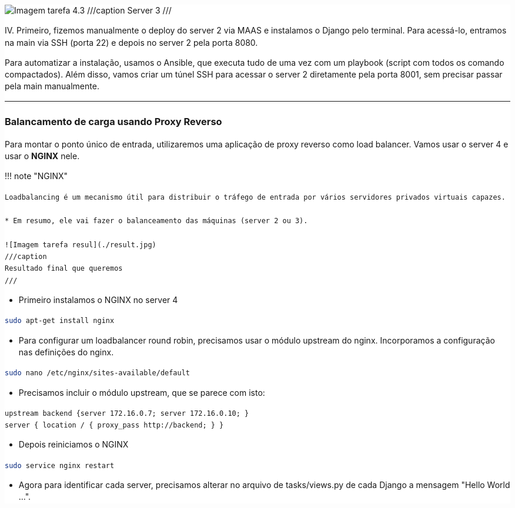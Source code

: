 ![Imagem tarefa 4.3](./4_3.png)
///caption
Server 3
///

IV.
Primeiro, fizemos manualmente o deploy do server 2 via MAAS e instalamos o Django pelo terminal. Para acessá-lo, entramos na main via SSH (porta 22) e depois no server 2 pela porta 8080.

Para automatizar a instalação, usamos o Ansible, que executa tudo de uma vez com um playbook (script com todos os comando compactados). Além disso, vamos criar um túnel SSH para acessar o server 2 diretamente pela porta 8001, sem precisar passar pela main manualmente.

---
### Balancamento de carga usando Proxy Reverso

Para montar o ponto único de entrada, utilizaremos uma aplicação de proxy reverso como load balancer. Vamos usar o server 4 e usar o **NGINX** nele.

!!! note "NGINX"

    Loadbalancing é um mecanismo útil para distribuir o tráfego de entrada por vários servidores privados virtuais capazes.

    * Em resumo, ele vai fazer o balanceamento das máquinas (server 2 ou 3).

    ![Imagem tarefa resul](./result.jpg)
    ///caption
    Resultado final que queremos
    ///


- Primeiro instalamos o NGINX no server 4

```bash
sudo apt-get install nginx
``` 

- Para configurar um loadbalancer round robin, precisamos usar o módulo upstream do nginx. Incorporamos a configuração nas definições do nginx.

```bash
sudo nano /etc/nginx/sites-available/default
``` 

-  Precisamos incluir o módulo upstream, que se parece com isto:

```
upstream backend {server 172.16.0.7; server 172.16.0.10; }
server { location / { proxy_pass http://backend; } }
``` 

- Depois reiniciamos o NGINX

```bash
sudo service nginx restart
``` 

- Agora para identificar cada server, precisamos alterar no arquivo de tasks/views.py de cada Django a mensagem "Hello World ...".
